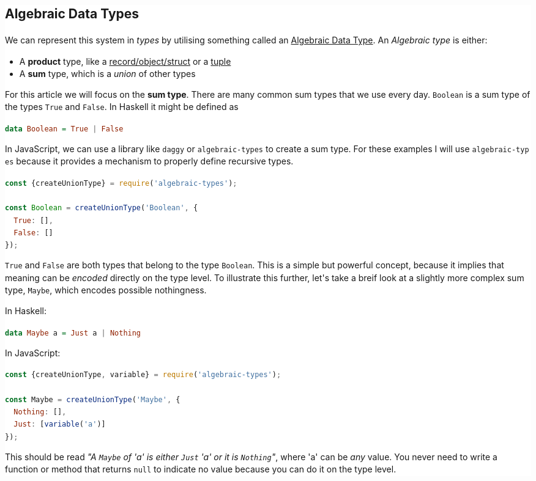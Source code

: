 
## Algebraic Data Types

We can represent this system in *types* by utilising something called an <a href="https://en.wikipedia.org/wiki/Algebraic_data_type" target="_blank">Algebraic Data Type</a>. An *Algebraic type* is either:

- A **product** type, like a <a href="https://en.wikipedia.org/wiki/Record_(computer_science)" target="_blank">record/object/struct</a> or a <a href="https://en.wikipedia.org/wiki/Tuple" target="_blank">tuple</a>
- A **sum** type, which is a *union* of other types

For this article we will focus on the **sum type**. There are many common sum types that we use every day. `Boolean` is a sum type of the types `True` and `False`. In Haskell it might be defined as


```haskell
data Boolean = True | False
```

In JavaScript, we can use a library like `daggy` or `algebraic-types` to create a sum type. For these examples I will use `algebraic-types` because it provides a mechanism to properly define recursive types.

```javascript
const {createUnionType} = require('algebraic-types');

const Boolean = createUnionType('Boolean', {
  True: [],
  False: []
});
```

`True` and `False` are both types that belong to the type `Boolean`. This is a simple but powerful concept, because it implies that meaning can be *encoded* directly on the type level. To illustrate this further, let's take a breif look at a slightly more complex sum type, `Maybe`, which encodes possible nothingness.

In Haskell:

```haskell
data Maybe a = Just a | Nothing
```

In JavaScript:

```javascript
const {createUnionType, variable} = require('algebraic-types');

const Maybe = createUnionType('Maybe', {
  Nothing: [],
  Just: [variable('a')]
});
```

This should be read *"A `Maybe` of 'a' is either `Just` 'a' or it is `Nothing`"*, where 'a' can be *any* value. You never need to write a function or method that returns `null` to indicate no value because you can do it on the type level.
